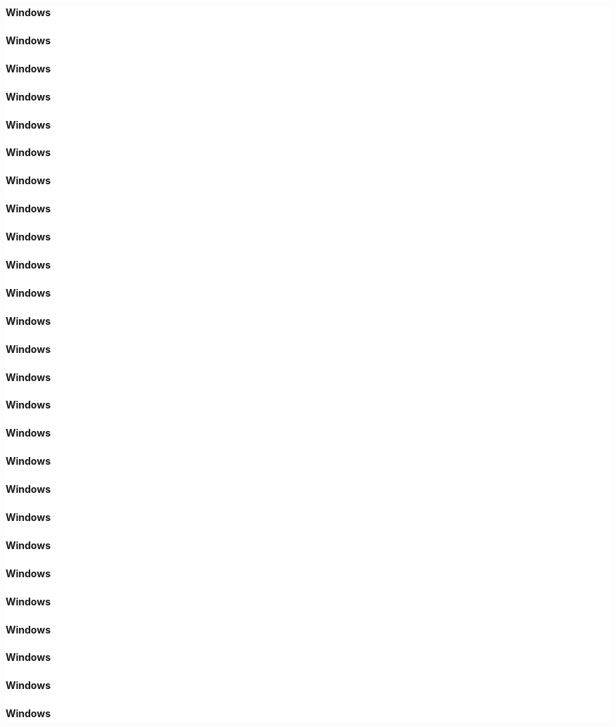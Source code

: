 #### Windows

#### Windows

#### Windows

#### Windows

#### Windows

#### Windows

#### Windows

#### Windows

#### Windows

#### Windows

#### Windows

#### Windows

#### Windows

#### Windows

#### Windows

#### Windows

#### Windows

#### Windows

#### Windows

#### Windows

#### Windows

#### Windows

#### Windows

#### Windows

#### Windows

#### Windows
